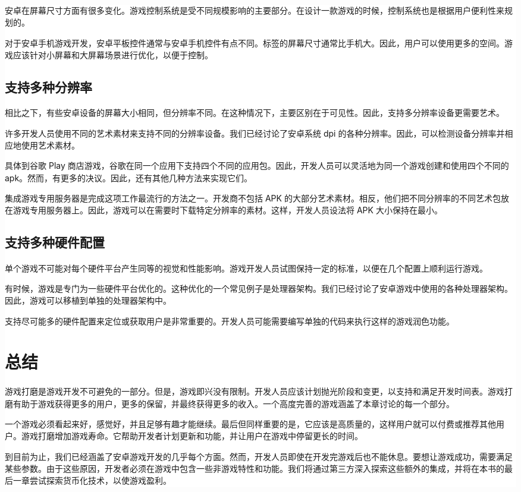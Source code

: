 安卓在屏幕尺寸方面有很多变化。游戏控制系统是受不同规模影响的主要部分。在设计一款游戏的时候，控制系统也是根据用户便利性来规划的。

对于安卓手机游戏开发，安卓平板控件通常与安卓手机控件有点不同。标签的屏幕尺寸通常比手机大。因此，用户可以使用更多的空间。游戏应该针对小屏幕和大屏幕场景进行优化，以便于控制。

## 支持多种分辨率

相比之下，有些安卓设备的屏幕大小相同，但分辨率不同。在这种情况下，主要区别在于可见性。因此，支持多分辨率设备更需要艺术。

许多开发人员使用不同的艺术素材来支持不同的分辨率设备。我们已经讨论了安卓系统 dpi 的各种分辨率。因此，可以检测设备分辨率并相应地使用艺术素材。

具体到谷歌 Play 商店游戏，谷歌在同一个应用下支持四个不同的应用包。因此，开发人员可以灵活地为同一个游戏创建和使用四个不同的 apk。然而，有更多的决议。因此，还有其他几种方法来实现它们。

集成游戏专用服务器是完成这项工作最流行的方法之一。开发商不包括 APK 的大部分艺术素材。相反，他们把不同分辨率的不同艺术包放在游戏专用服务器上。因此，游戏可以在需要时下载特定分辨率的素材。这样，开发人员设法将 APK 大小保持在最小。

## 支持多种硬件配置

单个游戏不可能对每个硬件平台产生同等的视觉和性能影响。游戏开发人员试图保持一定的标准，以便在几个配置上顺利运行游戏。

有时候，游戏是专门为一些硬件平台优化的。这种优化的一个常见例子是处理器架构。我们已经讨论了安卓游戏中使用的各种处理器架构。因此，游戏可以移植到单独的处理器架构中。

支持尽可能多的硬件配置来定位或获取用户是非常重要的。开发人员可能需要编写单独的代码来执行这样的游戏润色功能。

# 总结

游戏打磨是游戏开发不可避免的一部分。但是，游戏即兴没有限制。开发人员应该计划抛光阶段和变更，以支持和满足开发时间表。游戏打磨有助于游戏获得更多的用户，更多的保留，并最终获得更多的收入。一个高度完善的游戏涵盖了本章讨论的每一个部分。

一个游戏必须看起来好，感觉好，并且足够有趣才能继续。最后但同样重要的是，它应该是高质量的，这样用户就可以付费或推荐其他用户。游戏打磨增加游戏寿命。它帮助开发者计划更新和功能，并让用户在游戏中停留更长的时间。

到目前为止，我们已经涵盖了安卓游戏开发的几乎每个方面。然而，开发人员即使在开发完游戏后也不能休息。要想让游戏成功，需要满足某些参数。由于这些原因，开发者必须在游戏中包含一些非游戏特性和功能。我们将通过第三方深入探索这些额外的集成，并将在本书的最后一章尝试探索货币化技术，以使游戏盈利。